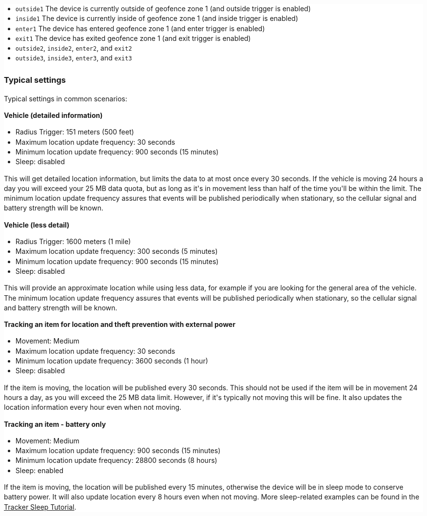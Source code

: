 - `outside1` The device is currently outside of geofence zone 1 (and outside trigger is enabled)
- `inside1` The device is currently inside of geofence zone 1 (and inside trigger is enabled)
- `enter1` The device has entered geofence zone 1 (and enter trigger is enabled)
- `exit1` The device has exited geofence zone 1 (and exit trigger is enabled)
- `outside2`, `inside2`, `enter2`, and `exit2`
- `outside3`, `inside3`, `enter3`, and `exit3`



### Typical settings

Typical settings in common scenarios:

**Vehicle (detailed information)**

  - Radius Trigger: 151 meters (500 feet)
  - Maximum location update frequency: 30 seconds
  - Minimum location update frequency: 900 seconds (15 minutes)
  - Sleep: disabled

  This will get detailed location information, but limits the data to at most once every 30 seconds. If the vehicle is moving 24 hours a day you will exceed your 25 MB data quota, but as long as it's in movement less than half of the time you'll be within the limit. The minimum location update frequency assures that events will be published periodically when stationary, so the cellular signal and battery strength will be known.

**Vehicle (less detail)**

  - Radius Trigger: 1600 meters (1 mile)
  - Maximum location update frequency: 300 seconds (5 minutes)
  - Minimum location update frequency: 900 seconds (15 minutes)
  - Sleep: disabled

  This will provide an approximate location while using less data, for example if you are looking for the general area of the vehicle. The minimum location update frequency assures that events will be published periodically when stationary, so the cellular signal and battery strength will be known.

**Tracking an item for location and theft prevention with external power**

  - Movement: Medium
  - Maximum location update frequency: 30 seconds
  - Minimum location update frequency: 3600 seconds (1 hour)
  - Sleep: disabled
  
  If the item is moving, the location will be published every 30 seconds. This should not be used if the item will be in movement 24 hours a day, as you will exceed the 25 MB data limit. However, if it's typically not moving this will be fine. It also updates the location information every hour even when not moving.

**Tracking an item - battery only**

  - Movement: Medium
  - Maximum location update frequency: 900 seconds (15 minutes)
  - Minimum location update frequency: 28800 seconds (8 hours)
  - Sleep: enabled
  
  If the item is moving, the location will be published every 15 minutes, otherwise the device will be in sleep mode to conserve battery power. It will also update location every 8 hours even when not moving. More sleep-related examples can be found in the [Tracker Sleep Tutorial](/reference/tracker/tracker-sleep/#common-scenarios).
